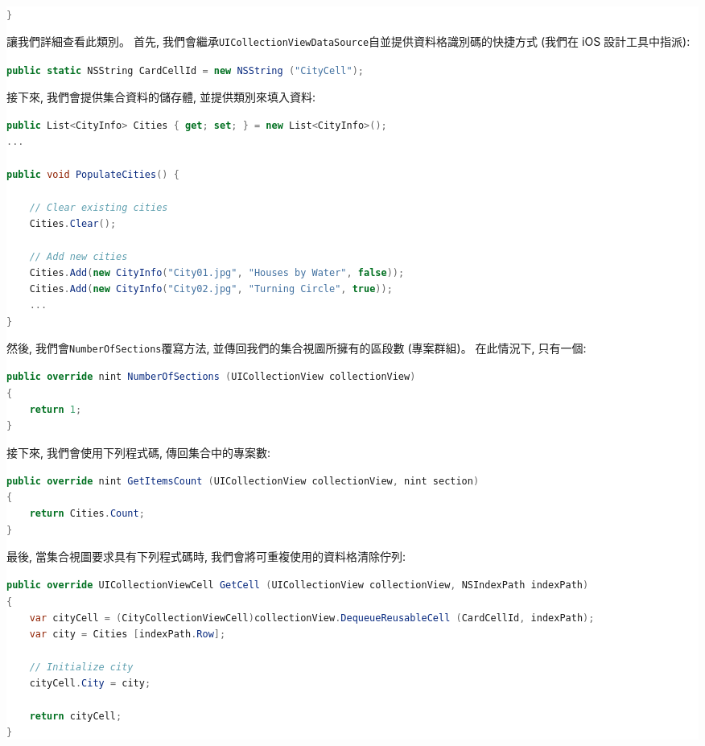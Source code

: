 ```csharp
}
```

讓我們詳細查看此類別。 首先, 我們會繼承`UICollectionViewDataSource`自並提供資料格識別碼的快捷方式 (我們在 iOS 設計工具中指派):

```csharp
public static NSString CardCellId = new NSString ("CityCell");
```

接下來, 我們會提供集合資料的儲存體, 並提供類別來填入資料:

```csharp
public List<CityInfo> Cities { get; set; } = new List<CityInfo>();
...

public void PopulateCities() {

    // Clear existing cities
    Cities.Clear();

    // Add new cities
    Cities.Add(new CityInfo("City01.jpg", "Houses by Water", false));
    Cities.Add(new CityInfo("City02.jpg", "Turning Circle", true));
    ...
}
```

然後, 我們會`NumberOfSections`覆寫方法, 並傳回我們的集合視圖所擁有的區段數 (專案群組)。 在此情況下, 只有一個:

```csharp
public override nint NumberOfSections (UICollectionView collectionView)
{
    return 1;
}
```

接下來, 我們會使用下列程式碼, 傳回集合中的專案數:

```csharp
public override nint GetItemsCount (UICollectionView collectionView, nint section)
{
    return Cities.Count;
}
```

最後, 當集合視圖要求具有下列程式碼時, 我們會將可重複使用的資料格清除佇列:

```csharp
public override UICollectionViewCell GetCell (UICollectionView collectionView, NSIndexPath indexPath)
{
    var cityCell = (CityCollectionViewCell)collectionView.DequeueReusableCell (CardCellId, indexPath);
    var city = Cities [indexPath.Row];

    // Initialize city
    cityCell.City = city;

    return cityCell;
}
```
